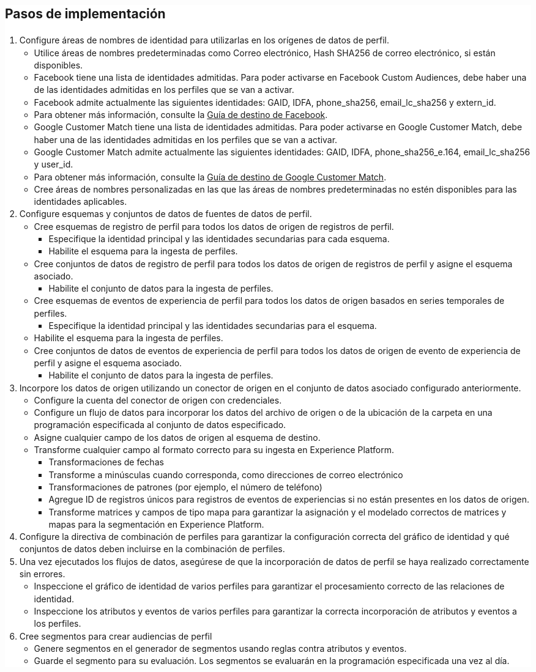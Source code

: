 
## Pasos de implementación

1. Configure áreas de nombres de identidad para utilizarlas en los orígenes de datos de perfil.
   * Utilice áreas de nombres predeterminadas como Correo electrónico, Hash SHA256 de correo electrónico, si están disponibles.
   * Facebook tiene una lista de identidades admitidas. Para poder activarse en Facebook Custom Audiences, debe haber una de las identidades admitidas en los perfiles que se van a activar.
   * Facebook admite actualmente las siguientes identidades: GAID, IDFA, phone_sha256, email_lc_sha256 y extern_id.
   * Para obtener más información, consulte la [Guía de destino de Facebook](https://experienceleague.adobe.com/docs/experience-platform/destinations/catalog/social/facebook.html?lang=es).
   * Google Customer Match tiene una lista de identidades admitidas. Para poder activarse en Google Customer Match, debe haber una de las identidades admitidas en los perfiles que se van a activar.
   * Google Customer Match admite actualmente las siguientes identidades: GAID, IDFA, phone_sha256_e.164, email_lc_sha256 y user_id.
   * Para obtener más información, consulte la [Guía de destino de Google Customer Match](https://experienceleague.adobe.com/docs/experience-platform/destinations/catalog/advertising/google-customer-match.html?lang=es).
   * Cree áreas de nombres personalizadas en las que las áreas de nombres predeterminadas no estén disponibles para las identidades aplicables.
1. Configure esquemas y conjuntos de datos de fuentes de datos de perfil.
   * Cree esquemas de registro de perfil para todos los datos de origen de registros de perfil.
      * Especifique la identidad principal y las identidades secundarias para cada esquema.
      * Habilite el esquema para la ingesta de perfiles.
   * Cree conjuntos de datos de registro de perfil para todos los datos de origen de registros de perfil y asigne el esquema asociado.
      * Habilite el conjunto de datos para la ingesta de perfiles.
   * Cree esquemas de eventos de experiencia de perfil para todos los datos de origen basados en series temporales de perfiles.
      * Especifique la identidad principal y las identidades secundarias para el esquema.
   * Habilite el esquema para la ingesta de perfiles.
   * Cree conjuntos de datos de eventos de experiencia de perfil para todos los datos de origen de evento de experiencia de perfil y asigne el esquema asociado.
      * Habilite el conjunto de datos para la ingesta de perfiles.
1. Incorpore los datos de origen utilizando un conector de origen en el conjunto de datos asociado configurado anteriormente.
   * Configure la cuenta del conector de origen con credenciales.
   * Configure un flujo de datos para incorporar los datos del archivo de origen o de la ubicación de la carpeta en una programación especificada al conjunto de datos especificado.
   * Asigne cualquier campo de los datos de origen al esquema de destino.
   * Transforme cualquier campo al formato correcto para su ingesta en Experience Platform.
      * Transformaciones de fechas
      * Transforme a minúsculas cuando corresponda, como direcciones de correo electrónico
      * Transformaciones de patrones (por ejemplo, el número de teléfono)
      * Agregue ID de registros únicos para registros de eventos de experiencias si no están presentes en los datos de origen.
      * Transforme matrices y campos de tipo mapa para garantizar la asignación y el modelado correctos de matrices y mapas para la segmentación en Experience Platform.
1. Configure la directiva de combinación de perfiles para garantizar la configuración correcta del gráfico de identidad y qué conjuntos de datos deben incluirse en la combinación de perfiles.
1. Una vez ejecutados los flujos de datos, asegúrese de que la incorporación de datos de perfil se haya realizado correctamente sin errores.
   * Inspeccione el gráfico de identidad de varios perfiles para garantizar el procesamiento correcto de las relaciones de identidad.
   * Inspeccione los atributos y eventos de varios perfiles para garantizar la correcta incorporación de atributos y eventos a los perfiles.
1. Cree segmentos para crear audiencias de perfil
   * Genere segmentos en el generador de segmentos usando reglas contra atributos y eventos.
   * Guarde el segmento para su evaluación. Los segmentos se evaluarán en la programación especificada una vez al día.